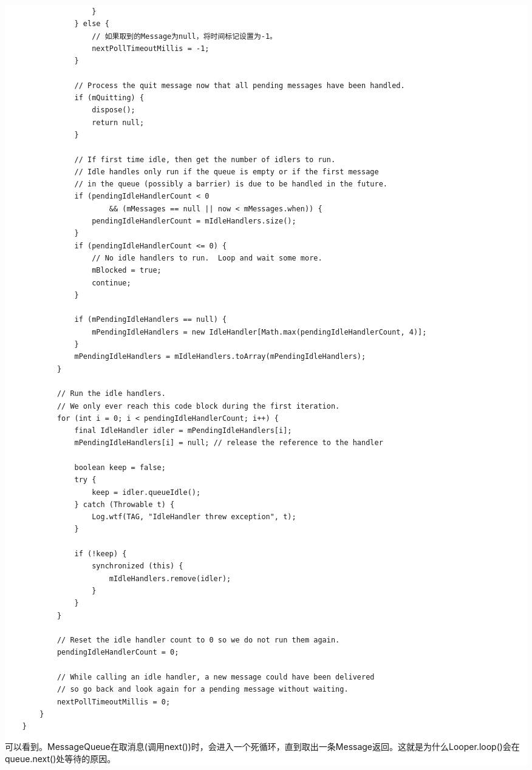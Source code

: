 ```
                    }
                } else {
                    // 如果取到的Message为null，将时间标记设置为-1。
                    nextPollTimeoutMillis = -1;
                }

                // Process the quit message now that all pending messages have been handled.
                if (mQuitting) {
                    dispose();
                    return null;
                }

                // If first time idle, then get the number of idlers to run.
                // Idle handles only run if the queue is empty or if the first message
                // in the queue (possibly a barrier) is due to be handled in the future.
                if (pendingIdleHandlerCount < 0
                        && (mMessages == null || now < mMessages.when)) {
                    pendingIdleHandlerCount = mIdleHandlers.size();
                }
                if (pendingIdleHandlerCount <= 0) {
                    // No idle handlers to run.  Loop and wait some more.
                    mBlocked = true;
                    continue;
                }

                if (mPendingIdleHandlers == null) {
                    mPendingIdleHandlers = new IdleHandler[Math.max(pendingIdleHandlerCount, 4)];
                }
                mPendingIdleHandlers = mIdleHandlers.toArray(mPendingIdleHandlers);
            }

            // Run the idle handlers.
            // We only ever reach this code block during the first iteration.
            for (int i = 0; i < pendingIdleHandlerCount; i++) {
                final IdleHandler idler = mPendingIdleHandlers[i];
                mPendingIdleHandlers[i] = null; // release the reference to the handler

                boolean keep = false;
                try {
                    keep = idler.queueIdle();
                } catch (Throwable t) {
                    Log.wtf(TAG, "IdleHandler threw exception", t);
                }

                if (!keep) {
                    synchronized (this) {
                        mIdleHandlers.remove(idler);
                    }
                }
            }

            // Reset the idle handler count to 0 so we do not run them again.
            pendingIdleHandlerCount = 0;

            // While calling an idle handler, a new message could have been delivered
            // so go back and look again for a pending message without waiting.
            nextPollTimeoutMillis = 0;
        }
    }
```
可以看到。MessageQueue在取消息(调用next())时，会进入一个死循环，直到取出一条Message返回。这就是为什么Looper.loop()会在queue.next()处等待的原因。   
